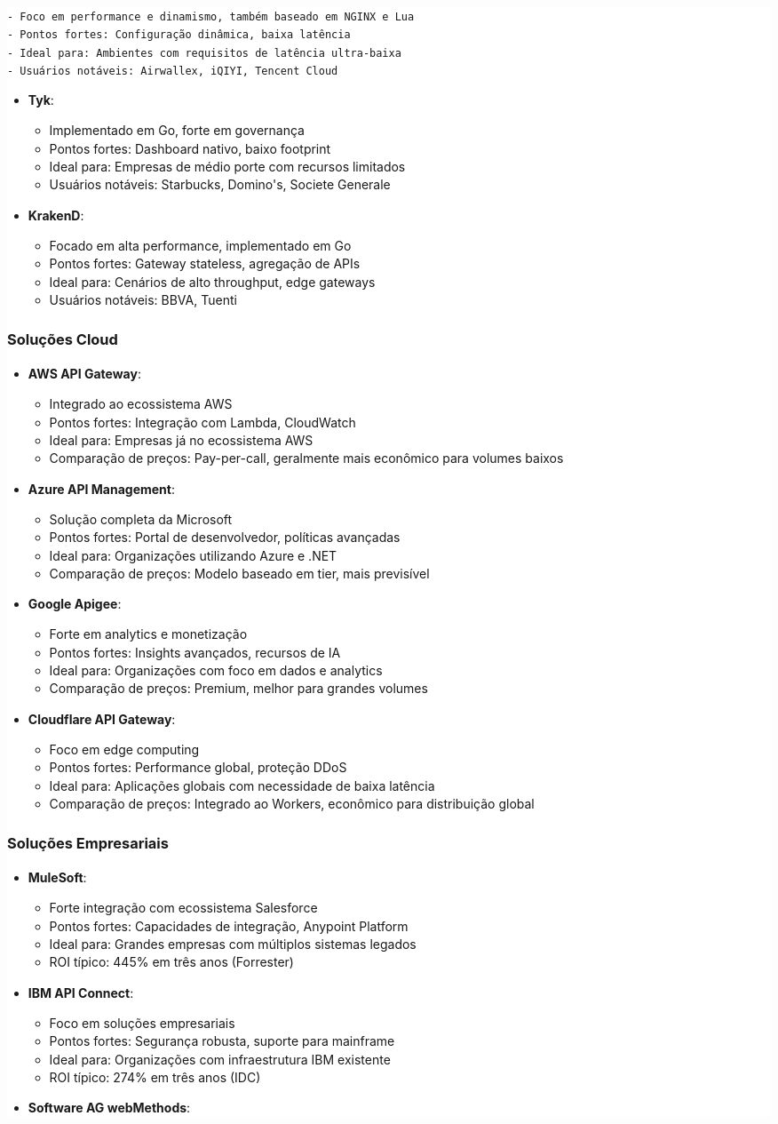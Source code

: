     - Foco em performance e dinamismo, também baseado em NGINX e Lua
    - Pontos fortes: Configuração dinâmica, baixa latência
    - Ideal para: Ambientes com requisitos de latência ultra-baixa
    - Usuários notáveis: Airwallex, iQIYI, Tencent Cloud
- **Tyk**:

    - Implementado em Go, forte em governança
    - Pontos fortes: Dashboard nativo, baixo footprint
    - Ideal para: Empresas de médio porte com recursos limitados
    - Usuários notáveis: Starbucks, Domino's, Societe Generale
- **KrakenD**:

    - Focado em alta performance, implementado em Go
    - Pontos fortes: Gateway stateless, agregação de APIs
    - Ideal para: Cenários de alto throughput, edge gateways
    - Usuários notáveis: BBVA, Tuenti

### Soluções Cloud

- **AWS API Gateway**:

    - Integrado ao ecossistema AWS
    - Pontos fortes: Integração com Lambda, CloudWatch
    - Ideal para: Empresas já no ecossistema AWS
    - Comparação de preços: Pay-per-call, geralmente mais econômico para volumes baixos
- **Azure API Management**:

    - Solução completa da Microsoft
    - Pontos fortes: Portal de desenvolvedor, políticas avançadas
    - Ideal para: Organizações utilizando Azure e .NET
    - Comparação de preços: Modelo baseado em tier, mais previsível
- **Google Apigee**:

    - Forte em analytics e monetização
    - Pontos fortes: Insights avançados, recursos de IA
    - Ideal para: Organizações com foco em dados e analytics
    - Comparação de preços: Premium, melhor para grandes volumes
- **Cloudflare API Gateway**:

    - Foco em edge computing
    - Pontos fortes: Performance global, proteção DDoS
    - Ideal para: Aplicações globais com necessidade de baixa latência
    - Comparação de preços: Integrado ao Workers, econômico para distribuição global

### Soluções Empresariais

- **MuleSoft**:

    - Forte integração com ecossistema Salesforce
    - Pontos fortes: Capacidades de integração, Anypoint Platform
    - Ideal para: Grandes empresas com múltiplos sistemas legados
    - ROI típico: 445% em três anos (Forrester)
- **IBM API Connect**:

    - Foco em soluções empresariais
    - Pontos fortes: Segurança robusta, suporte para mainframe
    - Ideal para: Organizações com infraestrutura IBM existente
    - ROI típico: 274% em três anos (IDC)
- **Software AG webMethods**:
